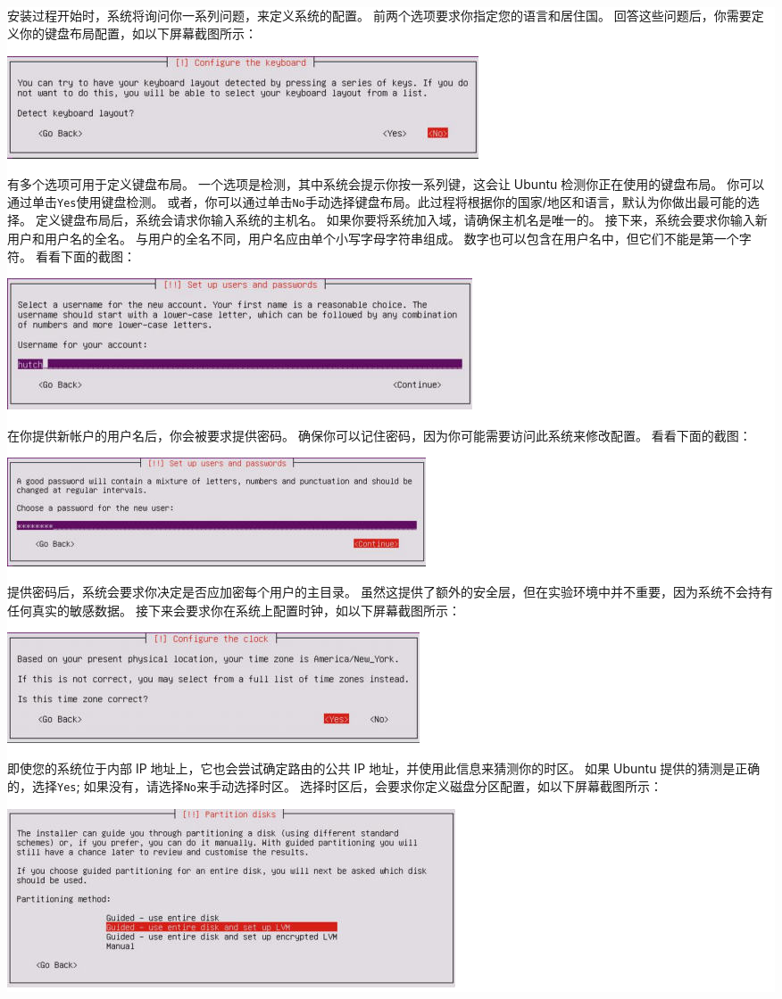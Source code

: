 安装过程开始时，系统将询问你一系列问题，来定义系统的配置。 前两个选项要求你指定您的语言和居住国。 回答这些问题后，你需要定义你的键盘布局配置，如以下屏幕截图所示：

![](img/1-3-2.jpg)

有多个选项可用于定义键盘布局。 一个选项是检测，其中系统会提示你按一系列键，这会让 Ubuntu 检测你正在使用的键盘布局。 你可以通过单击`Yes`使用键盘检测。 或者，你可以通过单击`No`手动选择键盘布局。此过程将根据你的国家/地区和语言，默认为你做出最可能的选择。 定义键盘布局后，系统会请求你输入系统的主机名。 如果你要将系统加入域，请确保主机名是唯一的。 接下来，系统会要求你输入新用户和用户名的全名。 与用户的全名不同，用户名应由单个小写字母字符串组成。 数字也可以包含在用户名中，但它们不能是第一个字符。 看看下面的截图：

![](img/1-3-3.jpg)

在你提供新帐户的用户名后，你会被要求提供密码。 确保你可以记住密码，因为你可能需要访问此系统来修改配置。 看看下面的截图：

![](img/1-3-4.jpg)

提供密码后，系统会要求你决定是否应加密每个用户的主目录。 虽然这提供了额外的安全层，但在实验环境中并不重要，因为系统不会持有任何真实的敏感数据。 接下来会要求你在系统上配置时钟，如以下屏幕截图所示：

![](img/1-3-5.jpg)

即使您的系统位于内部 IP 地址上，它也会尝试确定路由的公共 IP 地址，并使用此信息来猜测你的时区。 如果 Ubuntu 提供的猜测是正确的，选择`Yes`; 如果没有，请选择`No`来手动选择时区。 选择时区后，会要求你定义磁盘分区配置，如以下屏幕截图所示：


![](img/1-3-6.jpg)
